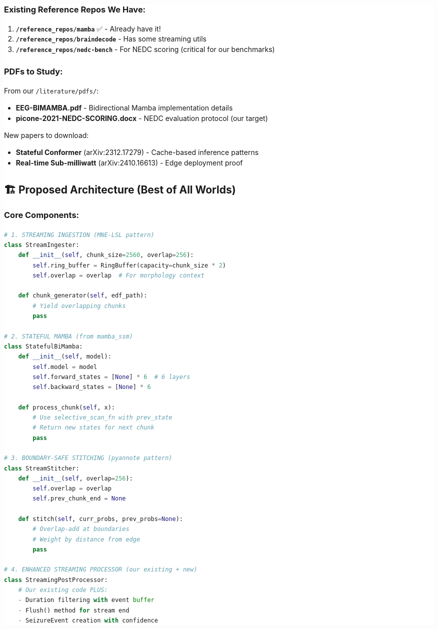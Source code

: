 ### Existing Reference Repos We Have:

1. **`/reference_repos/mamba`** ✅ - Already have it!
2. **`/reference_repos/braindecode`** - Has some streaming utils
3. **`/reference_repos/nedc-bench`** - For NEDC scoring (critical for our benchmarks)

### PDFs to Study:

From our `/literature/pdfs/`:
- **EEG-BIMAMBA.pdf** - Bidirectional Mamba implementation details
- **picone-2021-NEDC-SCORING.docx** - NEDC evaluation protocol (our target)

New papers to download:
- **Stateful Conformer** (arXiv:2312.17279) - Cache-based inference patterns
- **Real-time Sub-milliwatt** (arXiv:2410.16613) - Edge deployment proof

## 🏗️ Proposed Architecture (Best of All Worlds)

### Core Components:

```python
# 1. STREAMING INGESTION (MNE-LSL pattern)
class StreamIngester:
    def __init__(self, chunk_size=2560, overlap=256):
        self.ring_buffer = RingBuffer(capacity=chunk_size * 2)
        self.overlap = overlap  # For morphology context

    def chunk_generator(self, edf_path):
        # Yield overlapping chunks
        pass

# 2. STATEFUL MAMBA (from mamba_ssm)
class StatefulBiMamba:
    def __init__(self, model):
        self.model = model
        self.forward_states = [None] * 6  # 6 layers
        self.backward_states = [None] * 6

    def process_chunk(self, x):
        # Use selective_scan_fn with prev_state
        # Return new states for next chunk
        pass

# 3. BOUNDARY-SAFE STITCHING (pyannote pattern)
class StreamStitcher:
    def __init__(self, overlap=256):
        self.overlap = overlap
        self.prev_chunk_end = None

    def stitch(self, curr_probs, prev_probs=None):
        # Overlap-add at boundaries
        # Weight by distance from edge
        pass

# 4. ENHANCED STREAMING PROCESSOR (our existing + new)
class StreamingPostProcessor:
    # Our existing code PLUS:
    - Duration filtering with event buffer
    - Flush() method for stream end
    - SeizureEvent creation with confidence
```
